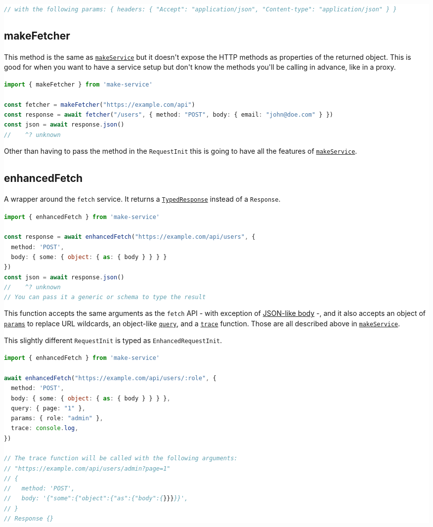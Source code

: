 ```ts
// with the following params: { headers: { "Accept": "application/json", "Content-type": "application/json" } }
```

## makeFetcher
This method is the same as [`makeService`](#make-service) but it doesn't expose the HTTP methods as properties of the returned object.
This is good for when you want to have a service setup but don't know the methods you'll be calling in advance, like in a proxy.

```ts
import { makeFetcher } from 'make-service'

const fetcher = makeFetcher("https://example.com/api")
const response = await fetcher("/users", { method: "POST", body: { email: "john@doe.com" } })
const json = await response.json()
//    ^? unknown
```

Other than having to pass the method in the `RequestInit` this is going to have all the features of [`makeService`](#make-service).

## enhancedFetch

A wrapper around the `fetch` service.
It returns a [`TypedResponse`](#typedresponse) instead of a `Response`.

```ts
import { enhancedFetch } from 'make-service'

const response = await enhancedFetch("https://example.com/api/users", {
  method: 'POST',
  body: { some: { object: { as: { body } } } }
})
const json = await response.json()
//    ^? unknown
// You can pass it a generic or schema to type the result
```

This function accepts the same arguments as the `fetch` API - with exception of [JSON-like body](#body) -, and it also accepts an object of [`params`](#params) to replace URL wildcards, an object-like [`query`](#query), and a [`trace`](#trace) function. Those are all described above in [`makeService`](#make-service).

This slightly different `RequestInit` is typed as `EnhancedRequestInit`.

```ts
import { enhancedFetch } from 'make-service'

await enhancedFetch("https://example.com/api/users/:role", {
  method: 'POST',
  body: { some: { object: { as: { body } } } },
  query: { page: "1" },
  params: { role: "admin" },
  trace: console.log,
})

// The trace function will be called with the following arguments:
// "https://example.com/api/users/admin?page=1"
// {
//   method: 'POST',
//   body: '{"some":{"object":{"as":{"body":{}}}}}',
// }
// Response {}
```
